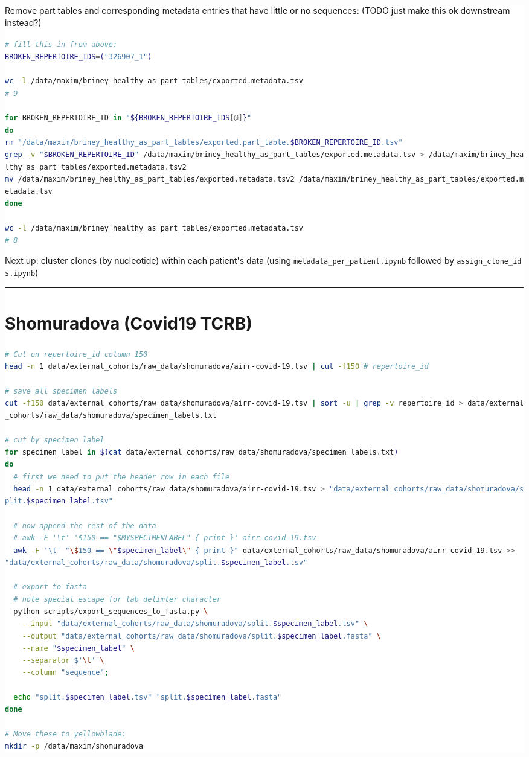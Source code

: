 Remove part tables and corresponding metadata entries that have little or no sequences: (TODO just make this ok downstream instead?)

```bash
# fill this in from above:
BROKEN_REPERTOIRE_IDS=("326907_1")

wc -l /data/maxim/briney_healthy_as_part_tables/exported.metadata.tsv
# 9

for BROKEN_REPERTOIRE_ID in "${BROKEN_REPERTOIRE_IDS[@]}"
do
rm "/data/maxim/briney_healthy_as_part_tables/exported.part_table.$BROKEN_REPERTOIRE_ID.tsv"
grep -v "$BROKEN_REPERTOIRE_ID" /data/maxim/briney_healthy_as_part_tables/exported.metadata.tsv > /data/maxim/briney_healthy_as_part_tables/exported.metadata.tsv2
mv /data/maxim/briney_healthy_as_part_tables/exported.metadata.tsv2 /data/maxim/briney_healthy_as_part_tables/exported.metadata.tsv
done

wc -l /data/maxim/briney_healthy_as_part_tables/exported.metadata.tsv
# 8
```

Next up: cluster clones (by nucleotide) within each patient's data (using `metadata_per_patient.ipynb` followed by `assign_clone_ids.ipynb`)

---


# Shomuradova (Covid19 TCRB)

```bash
# Cut on repertoire_id column 150
head -n 1 data/external_cohorts/raw_data/shomuradova/airr-covid-19.tsv | cut -f150 # repertoire_id

# save all specimen labels
cut -f150 data/external_cohorts/raw_data/shomuradova/airr-covid-19.tsv | sort -u | grep -v repertoire_id > data/external_cohorts/raw_data/shomuradova/specimen_labels.txt

# cut by specimen label
for specimen_label in $(cat data/external_cohorts/raw_data/shomuradova/specimen_labels.txt)
do
  # first we need to put the header row in each file
  head -n 1 data/external_cohorts/raw_data/shomuradova/airr-covid-19.tsv > "data/external_cohorts/raw_data/shomuradova/split.$specimen_label.tsv"

  # now append the rest of the data
  # awk -F '\t' '$150 == "$MYSPECIMENLABEL" { print }' airr-covid-19.tsv
  awk -F '\t' "\$150 == \"$specimen_label\" { print }" data/external_cohorts/raw_data/shomuradova/airr-covid-19.tsv >> "data/external_cohorts/raw_data/shomuradova/split.$specimen_label.tsv"

  # export to fasta
  # note special escape for tab delimter character
  python scripts/export_sequences_to_fasta.py \
    --input "data/external_cohorts/raw_data/shomuradova/split.$specimen_label.tsv" \
    --output "data/external_cohorts/raw_data/shomuradova/split.$specimen_label.fasta" \
    --name "$specimen_label" \
    --separator $'\t' \
    --column "sequence";

  echo "split.$specimen_label.tsv" "split.$specimen_label.fasta"
done

# Move these to yellowblade:
mkdir -p /data/maxim/shomuradova
```